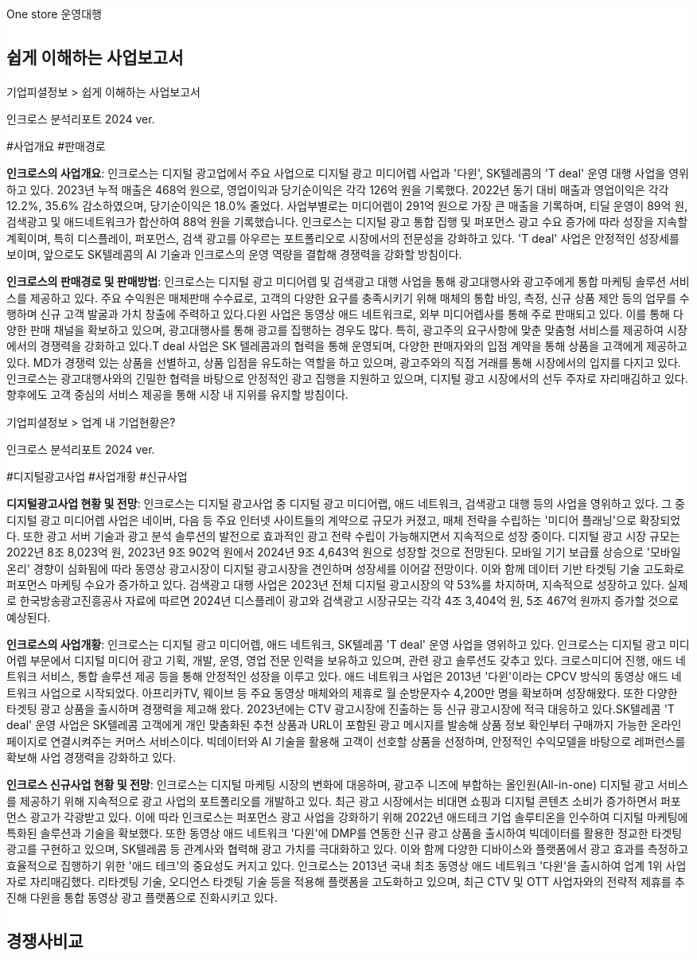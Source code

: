 One store 운영대행

## 쉽게 이해하는 사업보고서

기업피셜정보 > 쉽게 이해하는 사업보고서

인크로스 분석리포트 2024 ver.

#사업개요 #판매경로

**인크로스의 사업개요**: 인크로스는 디지털 광고업에서 주요 사업으로 디지털 광고 미디어렙 사업과 '다윈', SK텔레콤의 'T deal' 운영 대행 사업을 영위하고 있다. 2023년 누적 매출은 468억 원으로, 영업이익과 당기순이익은 각각 126억 원을 기록했다. 2022년 동기 대비 매출과 영업이익은 각각 12.2%, 35.6% 감소하였으며, 당기순이익은 18.0% 줄었다. 사업부별로는 미디어렙이 291억 원으로 가장 큰 매출을 기록하며, 티딜 운영이 89억 원, 검색광고 및 애드네트워크가 합산하여 88억 원을 기록했습니다. 인크로스는 디지털 광고 통합 집행 및 퍼포먼스 광고 수요 증가에 따라 성장을 지속할 계획이며, 특히 디스플레이, 퍼포먼스, 검색 광고를 아우르는 포트폴리오로 시장에서의 전문성을 강화하고 있다. 'T deal' 사업은 안정적인 성장세를 보이며, 앞으로도 SK텔레콤의 AI 기술과 인크로스의 운영 역량을 결합해 경쟁력을 강화할 방침이다.

**인크로스의 판매경로 및 판매방법**: 인크로스는 디지털 광고 미디어렙 및 검색광고 대행 사업을 통해 광고대행사와 광고주에게 통합 마케팅 솔루션 서비스를 제공하고 있다. 주요 수익원은 매체판매 수수료로, 고객의 다양한 요구를 충족시키기 위해 매체의 통합 바잉, 측정, 신규 상품 제안 등의 업무를 수행하며 신규 고객 발굴과 가치 창출에 주력하고 있다.다윈 사업은 동영상 애드 네트워크로, 외부 미디어렙사를 통해 주로 판매되고 있다. 이를 통해 다양한 판매 채널을 확보하고 있으며, 광고대행사를 통해 광고를 집행하는 경우도 많다. 특히, 광고주의 요구사항에 맞춘 맞춤형 서비스를 제공하여 시장에서의 경쟁력을 강화하고 있다.T deal 사업은 SK 텔레콤과의 협력을 통해 운영되며, 다양한 판매자와의 입점 계약을 통해 상품을 고객에게 제공하고 있다. MD가 경쟁력 있는 상품을 선별하고, 상품 입점을 유도하는 역할을 하고 있으며, 광고주와의 직접 거래를 통해 시장에서의 입지를 다지고 있다. 인크로스는 광고대행사와의 긴밀한 협력을 바탕으로 안정적인 광고 집행을 지원하고 있으며, 디지털 광고 시장에서의 선두 주자로 자리매김하고 있다. 향후에도 고객 중심의 서비스 제공을 통해 시장 내 지위를 유지할 방침이다.

기업피셜정보 > 업계 내 기업현황은?

인크로스 분석리포트 2024 ver.

#디지털광고사업 #사업개황 #신규사업

**디지털광고사업 현황 및 전망**: 인크로스는 디지털 광고사업 중 디지털 광고 미디어랩, 애드 네트워크, 검색광고 대행 등의 사업을 영위하고 있다. 그 중 디지털 광고 미디어렙 사업은 네이버, 다음 등 주요 인터넷 사이트들의 계약으로 규모가 커졌고, 매체 전략을 수립하는 '미디어 플래닝'으로 확장되었다. 또한 광고 서버 기술과 광고 분석 솔루션의 발전으로 효과적인 광고 전략 수립이 가능해지면서 지속적으로 성장 중이다. 디지털 광고 시장 규모는 2022년 8조 8,023억 원, 2023년 9조 902억 원에서 2024년 9조 4,643억 원으로 성장할 것으로 전망된다. 모바일 기기 보급률 상승으로 '모바일 온리' 경향이 심화됨에 따라 동영상 광고시장이 디지털 광고시장을 견인하며 성장세를 이어갈 전망이다. 이와 함께 데이터 기반 타겟팅 기술 고도화로 퍼포먼스 마케팅 수요가 증가하고 있다. 검색광고 대행 사업은 2023년 전체 디지털 광고시장의 약 53%를 차지하며, 지속적으로 성장하고 있다. 실제로 한국방송광고진흥공사 자료에 따르면 2024년 디스플레이 광고와 검색광고 시장규모는 각각 4조 3,404억 원, 5조 467억 원까지 증가할 것으로 예상된다.

**인크로스의 사업개황**: 인크로스는 디지털 광고 미디어렙, 애드 네트워크, SK텔레콤 'T deal' 운영 사업을 영위하고 있다. 인크로스는 디지털 광고 미디어렙 부문에서 디지털 미디어 광고 기획, 개발, 운영, 영업 전문 인력을 보유하고 있으며, 관련 광고 솔루션도 갖추고 있다. 크로스미디어 진행, 애드 네트워크 서비스, 통합 솔루션 제공 등을 통해 안정적인 성장을 이루고 있다. 애드 네트워크 사업은 2013년 '다윈'이라는 CPCV 방식의 동영상 애드 네트워크 사업으로 시작되었다. 아프리카TV, 웨이브 등 주요 동영상 매체와의 제휴로 월 순방문자수 4,200만 명을 확보하며 성장해왔다. 또한 다양한 타겟팅 광고 상품을 출시하며 경쟁력을 제고해 왔다. 2023년에는 CTV 광고시장에 진출하는 등 신규 광고시장에 적극 대응하고 있다.SK텔레콤 'T deal' 운영 사업은 SK텔레콤 고객에게 개인 맞춤화된 추천 상품과 URL이 포함된 광고 메시지를 발송해 상품 정보 확인부터 구매까지 가능한 온라인 페이지로 연결시켜주는 커머스 서비스이다. 빅데이터와 AI 기술을 활용해 고객이 선호할 상품을 선정하며, 안정적인 수익모델을 바탕으로 레퍼런스를 확보해 사업 경쟁력을 강화하고 있다.

**인크로스 신규사업 현황 및 전망**: 인크로스는 디지털 마케팅 시장의 변화에 대응하며, 광고주 니즈에 부합하는 올인원(All-in-one) 디지털 광고 서비스를 제공하기 위해 지속적으로 광고 사업의 포트폴리오를 개발하고 있다. 최근 광고 시장에서는 비대면 쇼핑과 디지털 콘텐츠 소비가 증가하면서 퍼포먼스 광고가 각광받고 있다. 이에 따라 인크로스는 퍼포먼스 광고 사업을 강화하기 위해 2022년 애드테크 기업 솔루티온을 인수하여 디지털 마케팅에 특화된 솔루션과 기술을 확보했다. 또한 동영상 애드 네트워크 '다윈'에 DMP를 연동한 신규 광고 상품을 출시하여 빅데이터를 활용한 정교한 타겟팅 광고를 구현하고 있으며, SK텔레콤 등 관계사와 협력해 광고 가치를 극대화하고 있다. 이와 함께 다양한 디바이스와 플랫폼에서 광고 효과를 측정하고 효율적으로 집행하기 위한 '애드 테크'의 중요성도 커지고 있다. 인크로스는 2013년 국내 최초 동영상 애드 네트워크 '다윈'을 출시하여 업계 1위 사업자로 자리매김했다. 리타겟팅 기술, 오디언스 타겟팅 기술 등을 적용해 플랫폼을 고도화하고 있으며, 최근 CTV 및 OTT 사업자와의 전략적 제휴를 추진해 다윈을 통합 동영상 광고 플랫폼으로 진화시키고 있다.

## 경쟁사비교
